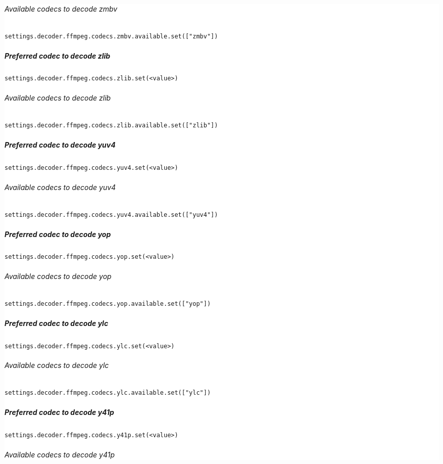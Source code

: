 ###### Available codecs to decode zmbv

```liquidsoap
settings.decoder.ffmpeg.codecs.zmbv.available.set(["zmbv"])
```

##### Preferred codec to decode zlib

```liquidsoap
settings.decoder.ffmpeg.codecs.zlib.set(<value>)
```

###### Available codecs to decode zlib

```liquidsoap
settings.decoder.ffmpeg.codecs.zlib.available.set(["zlib"])
```

##### Preferred codec to decode yuv4

```liquidsoap
settings.decoder.ffmpeg.codecs.yuv4.set(<value>)
```

###### Available codecs to decode yuv4

```liquidsoap
settings.decoder.ffmpeg.codecs.yuv4.available.set(["yuv4"])
```

##### Preferred codec to decode yop

```liquidsoap
settings.decoder.ffmpeg.codecs.yop.set(<value>)
```

###### Available codecs to decode yop

```liquidsoap
settings.decoder.ffmpeg.codecs.yop.available.set(["yop"])
```

##### Preferred codec to decode ylc

```liquidsoap
settings.decoder.ffmpeg.codecs.ylc.set(<value>)
```

###### Available codecs to decode ylc

```liquidsoap
settings.decoder.ffmpeg.codecs.ylc.available.set(["ylc"])
```

##### Preferred codec to decode y41p

```liquidsoap
settings.decoder.ffmpeg.codecs.y41p.set(<value>)
```

###### Available codecs to decode y41p
